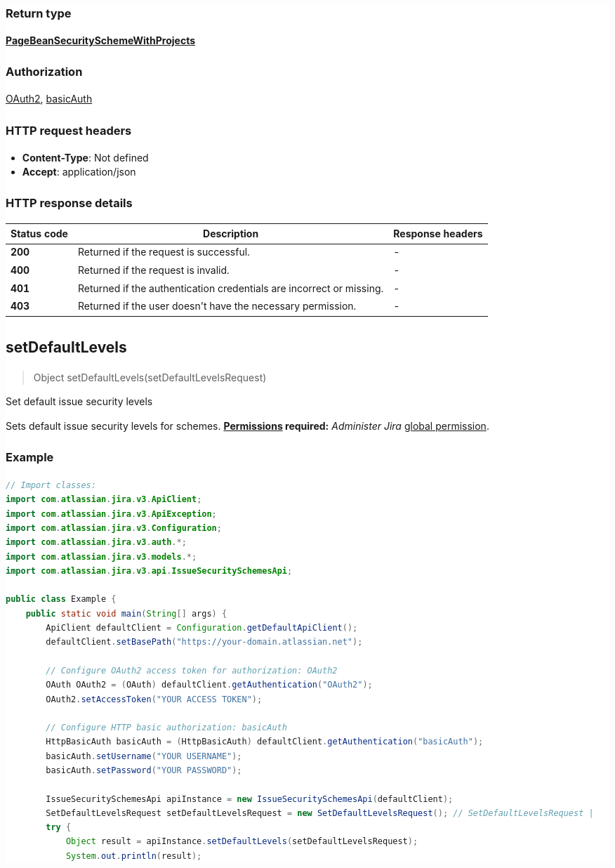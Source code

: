 ### Return type

[**PageBeanSecuritySchemeWithProjects**](PageBeanSecuritySchemeWithProjects.md)

### Authorization

[OAuth2](../README.md#OAuth2), [basicAuth](../README.md#basicAuth)

### HTTP request headers

- **Content-Type**: Not defined
- **Accept**: application/json


### HTTP response details
| Status code | Description | Response headers |
|-------------|-------------|------------------|
| **200** | Returned if the request is successful. |  -  |
| **400** | Returned if the request is invalid. |  -  |
| **401** | Returned if the authentication credentials are incorrect or missing. |  -  |
| **403** | Returned if the user doesn&#39;t have the necessary permission. |  -  |


## setDefaultLevels

> Object setDefaultLevels(setDefaultLevelsRequest)

Set default issue security levels

Sets default issue security levels for schemes.  **[Permissions](#permissions) required:** *Administer Jira* [global permission](https://confluence.atlassian.com/x/x4dKLg).

### Example

```java
// Import classes:
import com.atlassian.jira.v3.ApiClient;
import com.atlassian.jira.v3.ApiException;
import com.atlassian.jira.v3.Configuration;
import com.atlassian.jira.v3.auth.*;
import com.atlassian.jira.v3.models.*;
import com.atlassian.jira.v3.api.IssueSecuritySchemesApi;

public class Example {
    public static void main(String[] args) {
        ApiClient defaultClient = Configuration.getDefaultApiClient();
        defaultClient.setBasePath("https://your-domain.atlassian.net");
        
        // Configure OAuth2 access token for authorization: OAuth2
        OAuth OAuth2 = (OAuth) defaultClient.getAuthentication("OAuth2");
        OAuth2.setAccessToken("YOUR ACCESS TOKEN");

        // Configure HTTP basic authorization: basicAuth
        HttpBasicAuth basicAuth = (HttpBasicAuth) defaultClient.getAuthentication("basicAuth");
        basicAuth.setUsername("YOUR USERNAME");
        basicAuth.setPassword("YOUR PASSWORD");

        IssueSecuritySchemesApi apiInstance = new IssueSecuritySchemesApi(defaultClient);
        SetDefaultLevelsRequest setDefaultLevelsRequest = new SetDefaultLevelsRequest(); // SetDefaultLevelsRequest | 
        try {
            Object result = apiInstance.setDefaultLevels(setDefaultLevelsRequest);
            System.out.println(result);
```